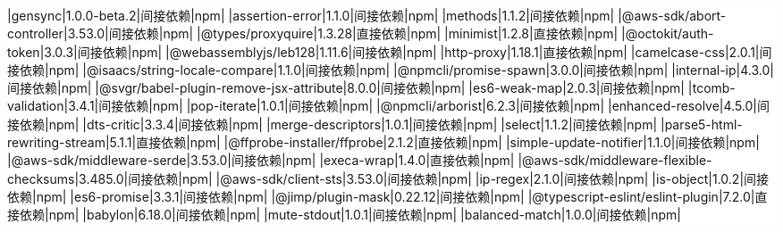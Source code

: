 |gensync|1.0.0-beta.2|间接依赖|npm|
|assertion-error|1.1.0|间接依赖|npm|
|methods|1.1.2|间接依赖|npm|
|@aws-sdk/abort-controller|3.53.0|间接依赖|npm|
|@types/proxyquire|1.3.28|直接依赖|npm|
|minimist|1.2.8|直接依赖|npm|
|@octokit/auth-token|3.0.3|间接依赖|npm|
|@webassemblyjs/leb128|1.11.6|间接依赖|npm|
|http-proxy|1.18.1|直接依赖|npm|
|camelcase-css|2.0.1|间接依赖|npm|
|@isaacs/string-locale-compare|1.1.0|间接依赖|npm|
|@npmcli/promise-spawn|3.0.0|间接依赖|npm|
|internal-ip|4.3.0|间接依赖|npm|
|@svgr/babel-plugin-remove-jsx-attribute|8.0.0|间接依赖|npm|
|es6-weak-map|2.0.3|间接依赖|npm|
|tcomb-validation|3.4.1|间接依赖|npm|
|pop-iterate|1.0.1|间接依赖|npm|
|@npmcli/arborist|6.2.3|间接依赖|npm|
|enhanced-resolve|4.5.0|间接依赖|npm|
|dts-critic|3.3.4|间接依赖|npm|
|merge-descriptors|1.0.1|间接依赖|npm|
|select|1.1.2|间接依赖|npm|
|parse5-html-rewriting-stream|5.1.1|直接依赖|npm|
|@ffprobe-installer/ffprobe|2.1.2|直接依赖|npm|
|simple-update-notifier|1.1.0|间接依赖|npm|
|@aws-sdk/middleware-serde|3.53.0|间接依赖|npm|
|execa-wrap|1.4.0|直接依赖|npm|
|@aws-sdk/middleware-flexible-checksums|3.485.0|间接依赖|npm|
|@aws-sdk/client-sts|3.53.0|间接依赖|npm|
|ip-regex|2.1.0|间接依赖|npm|
|is-object|1.0.2|间接依赖|npm|
|es6-promise|3.3.1|间接依赖|npm|
|@jimp/plugin-mask|0.22.12|间接依赖|npm|
|@typescript-eslint/eslint-plugin|7.2.0|直接依赖|npm|
|babylon|6.18.0|间接依赖|npm|
|mute-stdout|1.0.1|间接依赖|npm|
|balanced-match|1.0.0|间接依赖|npm|